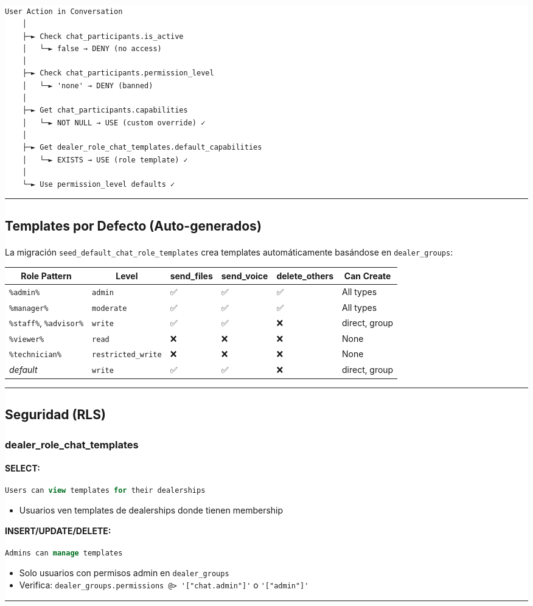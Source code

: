 ```
User Action in Conversation
    │
    ├─► Check chat_participants.is_active
    │   └─► false → DENY (no access)
    │
    ├─► Check chat_participants.permission_level
    │   └─► 'none' → DENY (banned)
    │
    ├─► Get chat_participants.capabilities
    │   └─► NOT NULL → USE (custom override) ✓
    │
    ├─► Get dealer_role_chat_templates.default_capabilities
    │   └─► EXISTS → USE (role template) ✓
    │
    └─► Use permission_level defaults ✓
```

---

## Templates por Defecto (Auto-generados)

La migración `seed_default_chat_role_templates` crea templates automáticamente basándose en `dealer_groups`:

| Role Pattern | Level | send_files | send_voice | delete_others | Can Create |
|--------------|-------|------------|------------|---------------|------------|
| `%admin%` | `admin` | ✅ | ✅ | ✅ | All types |
| `%manager%` | `moderate` | ✅ | ✅ | ✅ | All types |
| `%staff%`, `%advisor%` | `write` | ✅ | ✅ | ❌ | direct, group |
| `%viewer%` | `read` | ❌ | ❌ | ❌ | None |
| `%technician%` | `restricted_write` | ❌ | ❌ | ❌ | None |
| *default* | `write` | ✅ | ✅ | ❌ | direct, group |

---

## Seguridad (RLS)

### dealer_role_chat_templates

**SELECT:**
```sql
Users can view templates for their dealerships
```
- Usuarios ven templates de dealerships donde tienen membership

**INSERT/UPDATE/DELETE:**
```sql
Admins can manage templates
```
- Solo usuarios con permisos admin en `dealer_groups`
- Verifica: `dealer_groups.permissions @> '["chat.admin"]'` o `'["admin"]'`

---